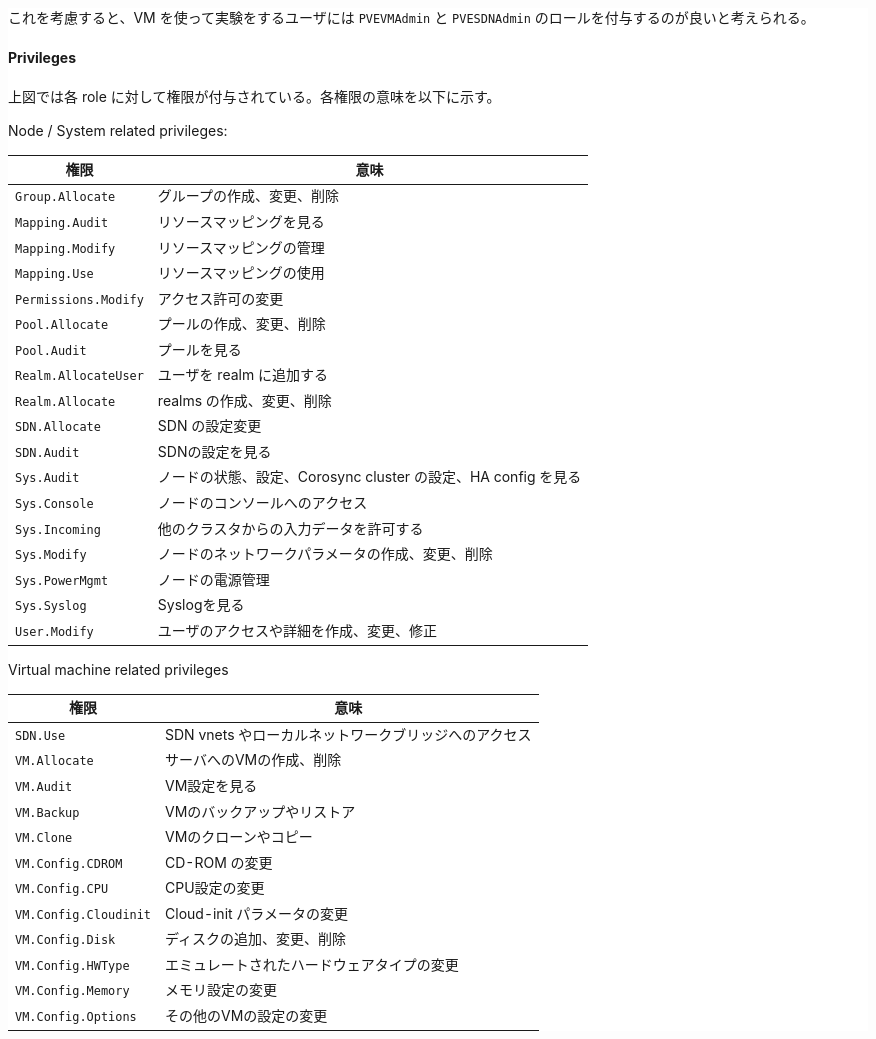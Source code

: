 これを考慮すると、VM を使って実験をするユーザには `PVEVMAdmin` と `PVESDNAdmin` のロールを付与するのが良いと考えられる。

#### Privileges
上図では各 role に対して権限が付与されている。各権限の意味を以下に示す。

Node / System related privileges:

|権限|意味|
|---|---|
|`Group.Allocate`|グループの作成、変更、削除|
|`Mapping.Audit`|リソースマッピングを見る|
|`Mapping.Modify`|リソースマッピングの管理|
|`Mapping.Use`|リソースマッピングの使用|
|`Permissions.Modify`|アクセス許可の変更|
|`Pool.Allocate`|プールの作成、変更、削除|
|`Pool.Audit`|プールを見る|
|`Realm.AllocateUser`|ユーザを realm に追加する|
|`Realm.Allocate`|realms の作成、変更、削除|
|`SDN.Allocate`|SDN の設定変更|
|`SDN.Audit`|SDNの設定を見る|
|`Sys.Audit`|ノードの状態、設定、Corosync cluster の設定、HA config を見る|
|`Sys.Console`|ノードのコンソールへのアクセス|
|`Sys.Incoming`|他のクラスタからの入力データを許可する|
|`Sys.Modify`|ノードのネットワークパラメータの作成、変更、削除|
|`Sys.PowerMgmt`|ノードの電源管理|
|`Sys.Syslog`|Syslogを見る|
|`User.Modify`|ユーザのアクセスや詳細を作成、変更、修正|

Virtual machine related privileges

|権限|意味|
|---|---|
|`SDN.Use`|SDN vnets やローカルネットワークブリッジへのアクセス|
|`VM.Allocate`|サーバへのVMの作成、削除|
|`VM.Audit`|VM設定を見る|
|`VM.Backup`|VMのバックアップやリストア|
|`VM.Clone`|VMのクローンやコピー|
|`VM.Config.CDROM`|CD-ROM の変更|
|`VM.Config.CPU`|CPU設定の変更|
|`VM.Config.Cloudinit`|Cloud-init パラメータの変更|
|`VM.Config.Disk`|ディスクの追加、変更、削除|
|`VM.Config.HWType`|エミュレートされたハードウェアタイプの変更|
|`VM.Config.Memory`|メモリ設定の変更|
|`VM.Config.Options`|その他のVMの設定の変更|